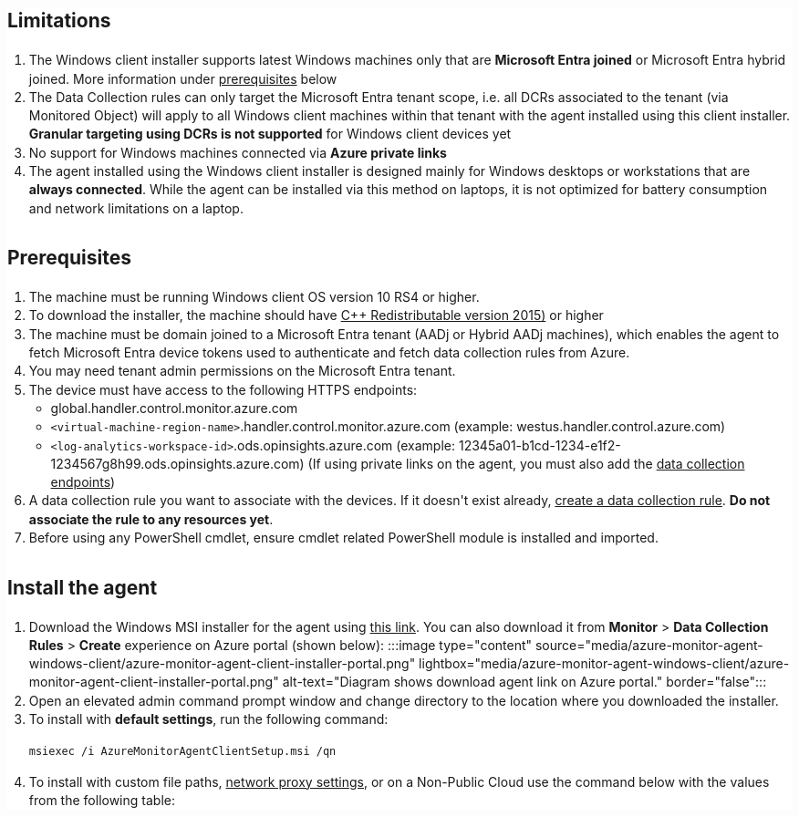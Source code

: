 ## Limitations
1. The Windows client installer supports latest Windows machines only that are **Microsoft Entra joined** or Microsoft Entra hybrid joined. More information under [prerequisites](#prerequisites) below
2. The Data Collection rules can only target the Microsoft Entra tenant scope, i.e. all DCRs associated to the tenant (via Monitored Object) will apply to all Windows client machines within that tenant with the agent installed using this client installer. **Granular targeting using DCRs is not supported** for Windows client devices yet
3. No support for Windows machines connected via **Azure private links** 
4. The agent installed using the Windows client installer is designed mainly for Windows desktops or workstations that are **always connected**. While the agent can be installed via this method on laptops, it is not optimized for battery consumption and network limitations on a laptop.

## Prerequisites
1. The machine must be running Windows client OS version 10 RS4 or higher.
2. To download the installer, the machine should have [C++ Redistributable version 2015)](/cpp/windows/latest-supported-vc-redist?view=msvc-170&preserve-view=true) or higher
3. The machine must be domain joined to a Microsoft Entra tenant (AADj or Hybrid AADj machines), which enables the agent to fetch Microsoft Entra device tokens used to authenticate and fetch data collection rules from Azure.
4. You may need tenant admin permissions on the Microsoft Entra tenant.
5. The device must have access to the following HTTPS endpoints:
    - global.handler.control.monitor.azure.com
    - `<virtual-machine-region-name>`.handler.control.monitor.azure.com (example: westus.handler.control.azure.com)
    - `<log-analytics-workspace-id>`.ods.opinsights.azure.com (example: 12345a01-b1cd-1234-e1f2-1234567g8h99.ods.opinsights.azure.com)
    (If using private links on the agent, you must also add the [data collection endpoints](../essentials/data-collection-endpoint-overview.md#components-of-a-data-collection-endpoint))
6. A data collection rule you want to associate with the devices. If it doesn't exist already, [create a data collection rule](./data-collection-rule-azure-monitor-agent.md#create-a-data-collection-rule). **Do not associate the rule to any resources yet**.
7. Before using any PowerShell cmdlet, ensure cmdlet related PowerShell module is installed and imported.

## Install the agent
1. Download the Windows MSI installer for the agent using [this link](https://go.microsoft.com/fwlink/?linkid=2192409). You can also download it from **Monitor** > **Data Collection Rules** > **Create** experience on Azure portal (shown below):
    <!-- convertborder later -->
    :::image type="content" source="media/azure-monitor-agent-windows-client/azure-monitor-agent-client-installer-portal.png" lightbox="media/azure-monitor-agent-windows-client/azure-monitor-agent-client-installer-portal.png" alt-text="Diagram shows download agent link on Azure portal." border="false":::
2. Open an elevated admin command prompt window and change directory to the location where you downloaded the installer.
3. To install with **default settings**, run the following command:
    ```cli
    msiexec /i AzureMonitorAgentClientSetup.msi /qn
    ```
4. To install with custom file paths, [network proxy settings](./azure-monitor-agent-overview.md#proxy-configuration), or on a Non-Public Cloud use the command below with the values from the following table:
